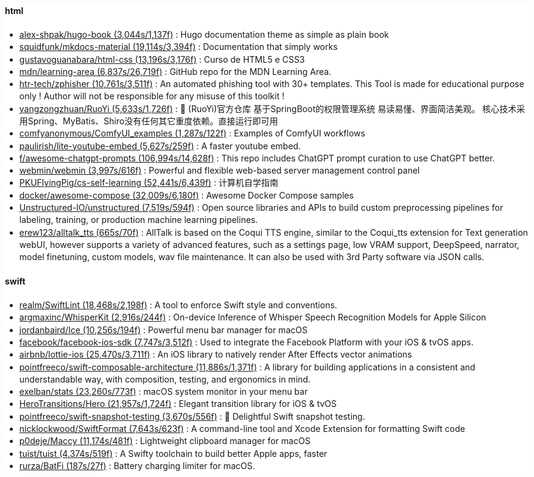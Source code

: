 #### html
* [alex-shpak/hugo-book (3,044s/1,137f)](https://github.com/alex-shpak/hugo-book) : Hugo documentation theme as simple as plain book
* [squidfunk/mkdocs-material (19,114s/3,394f)](https://github.com/squidfunk/mkdocs-material) : Documentation that simply works
* [gustavoguanabara/html-css (13,196s/3,176f)](https://github.com/gustavoguanabara/html-css) : Curso de HTML5 e CSS3
* [mdn/learning-area (6,837s/26,719f)](https://github.com/mdn/learning-area) : GitHub repo for the MDN Learning Area.
* [htr-tech/zphisher (10,761s/3,511f)](https://github.com/htr-tech/zphisher) : An automated phishing tool with 30+ templates. This Tool is made for educational purpose only ! Author will not be responsible for any misuse of this toolkit !
* [yangzongzhuan/RuoYi (5,633s/1,726f)](https://github.com/yangzongzhuan/RuoYi) : 🎉 (RuoYi)官方仓库 基于SpringBoot的权限管理系统 易读易懂、界面简洁美观。 核心技术采用Spring、MyBatis、Shiro没有任何其它重度依赖。直接运行即可用
* [comfyanonymous/ComfyUI_examples (1,287s/122f)](https://github.com/comfyanonymous/ComfyUI_examples) : Examples of ComfyUI workflows
* [paulirish/lite-youtube-embed (5,627s/259f)](https://github.com/paulirish/lite-youtube-embed) : A faster youtube embed.
* [f/awesome-chatgpt-prompts (106,994s/14,628f)](https://github.com/f/awesome-chatgpt-prompts) : This repo includes ChatGPT prompt curation to use ChatGPT better.
* [webmin/webmin (3,997s/616f)](https://github.com/webmin/webmin) : Powerful and flexible web-based server management control panel
* [PKUFlyingPig/cs-self-learning (52,441s/6,439f)](https://github.com/PKUFlyingPig/cs-self-learning) : 计算机自学指南
* [docker/awesome-compose (32,009s/6,180f)](https://github.com/docker/awesome-compose) : Awesome Docker Compose samples
* [Unstructured-IO/unstructured (7,519s/594f)](https://github.com/Unstructured-IO/unstructured) : Open source libraries and APIs to build custom preprocessing pipelines for labeling, training, or production machine learning pipelines.
* [erew123/alltalk_tts (665s/70f)](https://github.com/erew123/alltalk_tts) : AllTalk is based on the Coqui TTS engine, similar to the Coqui_tts extension for Text generation webUI, however supports a variety of advanced features, such as a settings page, low VRAM support, DeepSpeed, narrator, model finetuning, custom models, wav file maintenance. It can also be used with 3rd Party software via JSON calls.

#### swift
* [realm/SwiftLint (18,468s/2,198f)](https://github.com/realm/SwiftLint) : A tool to enforce Swift style and conventions.
* [argmaxinc/WhisperKit (2,916s/244f)](https://github.com/argmaxinc/WhisperKit) : On-device Inference of Whisper Speech Recognition Models for Apple Silicon
* [jordanbaird/Ice (10,256s/194f)](https://github.com/jordanbaird/Ice) : Powerful menu bar manager for macOS
* [facebook/facebook-ios-sdk (7,747s/3,512f)](https://github.com/facebook/facebook-ios-sdk) : Used to integrate the Facebook Platform with your iOS & tvOS apps.
* [airbnb/lottie-ios (25,470s/3,711f)](https://github.com/airbnb/lottie-ios) : An iOS library to natively render After Effects vector animations
* [pointfreeco/swift-composable-architecture (11,886s/1,371f)](https://github.com/pointfreeco/swift-composable-architecture) : A library for building applications in a consistent and understandable way, with composition, testing, and ergonomics in mind.
* [exelban/stats (23,260s/773f)](https://github.com/exelban/stats) : macOS system monitor in your menu bar
* [HeroTransitions/Hero (21,957s/1,724f)](https://github.com/HeroTransitions/Hero) : Elegant transition library for iOS & tvOS
* [pointfreeco/swift-snapshot-testing (3,670s/556f)](https://github.com/pointfreeco/swift-snapshot-testing) : 📸 Delightful Swift snapshot testing.
* [nicklockwood/SwiftFormat (7,643s/623f)](https://github.com/nicklockwood/SwiftFormat) : A command-line tool and Xcode Extension for formatting Swift code
* [p0deje/Maccy (11,174s/481f)](https://github.com/p0deje/Maccy) : Lightweight clipboard manager for macOS
* [tuist/tuist (4,374s/519f)](https://github.com/tuist/tuist) : A Swifty toolchain to build better Apple apps, faster
* [rurza/BatFi (187s/27f)](https://github.com/rurza/BatFi) : Battery charging limiter for macOS.